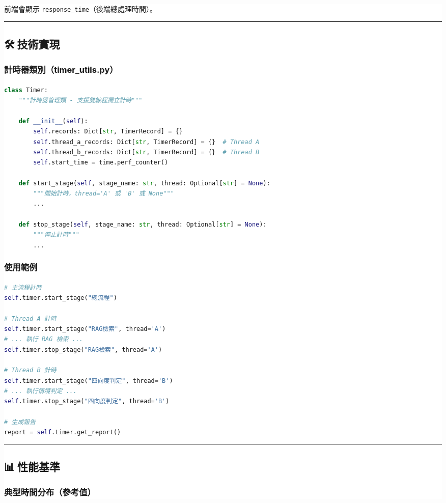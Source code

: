 前端會顯示 `response_time`（後端總處理時間）。

---

## 🛠️ 技術實現

### 計時器類別（timer_utils.py）

```python
class Timer:
    """計時器管理類 - 支援雙線程獨立計時"""
    
    def __init__(self):
        self.records: Dict[str, TimerRecord] = {}
        self.thread_a_records: Dict[str, TimerRecord] = {}  # Thread A
        self.thread_b_records: Dict[str, TimerRecord] = {}  # Thread B
        self.start_time = time.perf_counter()
    
    def start_stage(self, stage_name: str, thread: Optional[str] = None):
        """開始計時，thread='A' 或 'B' 或 None"""
        ...
    
    def stop_stage(self, stage_name: str, thread: Optional[str] = None):
        """停止計時"""
        ...
```

### 使用範例

```python
# 主流程計時
self.timer.start_stage("總流程")

# Thread A 計時
self.timer.start_stage("RAG檢索", thread='A')
# ... 執行 RAG 檢索 ...
self.timer.stop_stage("RAG檢索", thread='A')

# Thread B 計時
self.timer.start_stage("四向度判定", thread='B')
# ... 執行情境判定 ...
self.timer.stop_stage("四向度判定", thread='B')

# 生成報告
report = self.timer.get_report()
```

---

## 📊 性能基準

### 典型時間分布（參考值）
